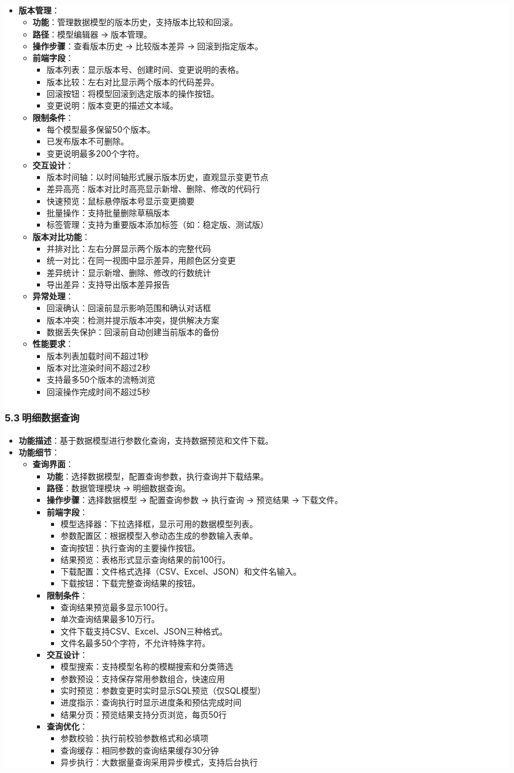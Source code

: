   - **版本管理**：
    - **功能**：管理数据模型的版本历史，支持版本比较和回滚。
    - **路径**：模型编辑器 → 版本管理。
    - **操作步骤**：查看版本历史 → 比较版本差异 → 回滚到指定版本。
    - **前端字段**：
      - 版本列表：显示版本号、创建时间、变更说明的表格。
      - 版本比较：左右对比显示两个版本的代码差异。
      - 回滚按钮：将模型回滚到选定版本的操作按钮。
      - 变更说明：版本变更的描述文本域。
    - **限制条件**：
      - 每个模型最多保留50个版本。
      - 已发布版本不可删除。
      - 变更说明最多200个字符。
    - **交互设计**：
      - 版本时间轴：以时间轴形式展示版本历史，直观显示变更节点
      - 差异高亮：版本对比时高亮显示新增、删除、修改的代码行
      - 快速预览：鼠标悬停版本号显示变更摘要
      - 批量操作：支持批量删除草稿版本
      - 标签管理：支持为重要版本添加标签（如：稳定版、测试版）
    - **版本对比功能**：
      - 并排对比：左右分屏显示两个版本的完整代码
      - 统一对比：在同一视图中显示差异，用颜色区分变更
      - 差异统计：显示新增、删除、修改的行数统计
      - 导出差异：支持导出版本差异报告
    - **异常处理**：
      - 回滚确认：回滚前显示影响范围和确认对话框
      - 版本冲突：检测并提示版本冲突，提供解决方案
      - 数据丢失保护：回滚前自动创建当前版本的备份
    - **性能要求**：
      - 版本列表加载时间不超过1秒
      - 版本对比渲染时间不超过2秒
      - 支持最多50个版本的流畅浏览
      - 回滚操作完成时间不超过5秒

### 5.3 明细数据查询
- **功能描述**：基于数据模型进行参数化查询，支持数据预览和文件下载。
- **功能细节**：
  - **查询界面**：
    - **功能**：选择数据模型，配置查询参数，执行查询并下载结果。
    - **路径**：数据管理模块 → 明细数据查询。
    - **操作步骤**：选择数据模型 → 配置查询参数 → 执行查询 → 预览结果 → 下载文件。
    - **前端字段**：
      - 模型选择器：下拉选择框，显示可用的数据模型列表。
      - 参数配置区：根据模型入参动态生成的参数输入表单。
      - 查询按钮：执行查询的主要操作按钮。
      - 结果预览：表格形式显示查询结果的前100行。
      - 下载配置：文件格式选择（CSV、Excel、JSON）和文件名输入。
      - 下载按钮：下载完整查询结果的按钮。
    - **限制条件**：
      - 查询结果预览最多显示100行。
      - 单次查询结果最多10万行。
      - 文件下载支持CSV、Excel、JSON三种格式。
      - 文件名最多50个字符，不允许特殊字符。
    - **交互设计**：
      - 模型搜索：支持模型名称的模糊搜索和分类筛选
      - 参数预设：支持保存常用参数组合，快速应用
      - 实时预览：参数变更时实时显示SQL预览（仅SQL模型）
      - 进度指示：查询执行时显示进度条和预估完成时间
      - 结果分页：预览结果支持分页浏览，每页50行
    - **查询优化**：
      - 参数校验：执行前校验参数格式和必填项
      - 查询缓存：相同参数的查询结果缓存30分钟
      - 异步执行：大数据量查询采用异步模式，支持后台执行